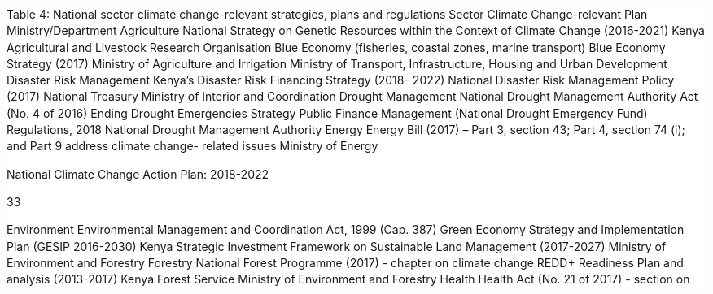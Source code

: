 Table 4: National sector climate change-relevant strategies, plans and regulations
Sector
Climate Change-relevant Plan
Ministry/Department
Agriculture
National Strategy on Genetic Resources within the
Context of Climate Change (2016-2021)
Kenya Agricultural and
Livestock Research
Organisation
Blue Economy
(fisheries, coastal
zones, marine
transport)
Blue Economy Strategy (2017)
Ministry of Agriculture and
Irrigation
Ministry of Transport,
Infrastructure, Housing and
Urban Development
Disaster Risk
Management
Kenya’s Disaster Risk Financing Strategy (2018-
2022)
National Disaster Risk Management Policy (2017)
National Treasury
Ministry of Interior and
Coordination
Drought
Management
National Drought Management Authority Act (No.
4 of 2016)
Ending Drought Emergencies Strategy
Public Finance Management (National Drought
Emergency Fund) Regulations, 2018
National Drought
Management Authority
Energy
Energy Bill (2017) – Part 3, section 43; Part 4,
section 74 (i); and Part 9 address climate change-
related issues
Ministry of Energy

National Climate Change Action Plan: 2018-2022

33

Environment
Environmental Management and Coordination Act,
1999 (Cap. 387)
Green Economy Strategy and Implementation Plan
(GESIP 2016-2030)
Kenya Strategic Investment Framework on
Sustainable Land Management (2017-2027)
Ministry of Environment and
Forestry
Forestry
National Forest Programme (2017) - chapter on
climate change
REDD+ Readiness Plan and analysis (2013-2017)
Kenya Forest Service
Ministry of Environment and
Forestry
Health
Health Act (No. 21 of 2017) - section on